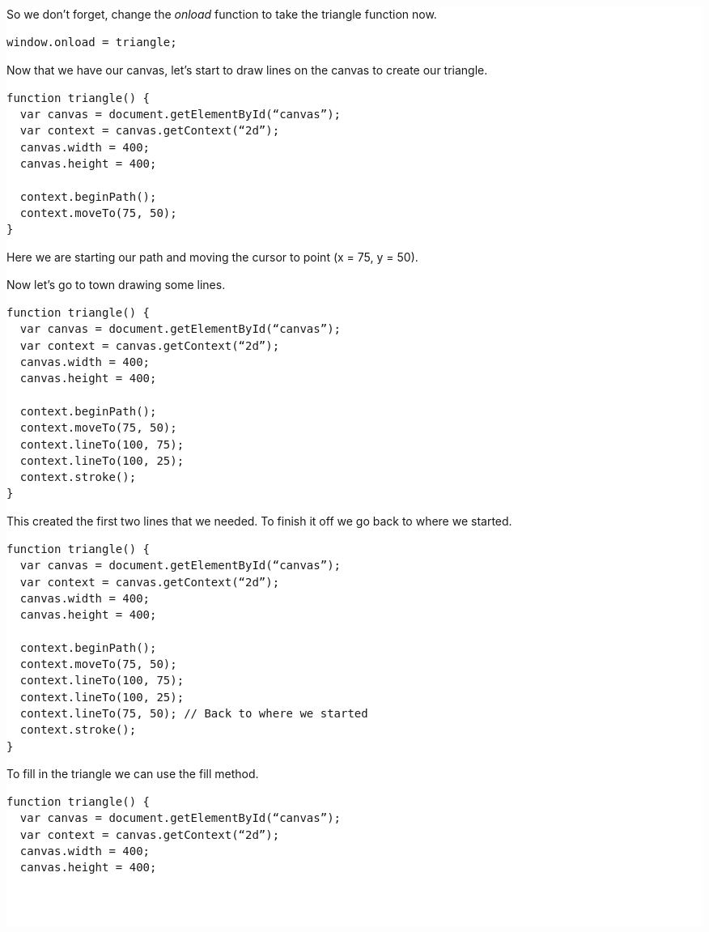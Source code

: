 So we don’t forget, change the _onload_ function to take the triangle function now.

<pre name="f43f" id="f43f" class="graf graf--pre graf-after--p">window.onload = triangle;</pre>

Now that we have our canvas, let’s start to draw lines on the canvas to create our triangle.

<pre name="97d3" id="97d3" class="graf graf--pre graf-after--p">function triangle() {  
  var canvas = document.getElementById(“canvas”);  
  var context = canvas.getContext(“2d”);  
  canvas.width = 400;  
  canvas.height = 400;  

  context.beginPath();  
  context.moveTo(75, 50);  
}</pre>

Here we are starting our path and moving the cursor to point (x = 75, y = 50).

Now let’s go to town drawing some lines.

<pre name="37f8" id="37f8" class="graf graf--pre graf-after--p">function triangle() {  
  var canvas = document.getElementById(“canvas”);  
  var context = canvas.getContext(“2d”);  
  canvas.width = 400;  
  canvas.height = 400;  

  context.beginPath();  
  context.moveTo(75, 50);  
  context.lineTo(100, 75);  
  context.lineTo(100, 25);  
  context.stroke();  
}</pre>

This created the first two lines that we needed. To finish it off we go back to where we started.

<pre name="8edf" id="8edf" class="graf graf--pre graf-after--p">function triangle() {  
  var canvas = document.getElementById(“canvas”);  
  var context = canvas.getContext(“2d”);  
  canvas.width = 400;  
  canvas.height = 400;  

  context.beginPath();  
  context.moveTo(75, 50);  
  context.lineTo(100, 75);  
  context.lineTo(100, 25);  
  context.lineTo(75, 50); // Back to where we started  
  context.stroke();  
}</pre>

To fill in the triangle we can use the fill method.

<pre name="380d" id="380d" class="graf graf--pre graf-after--p">function triangle() {  
  var canvas = document.getElementById(“canvas”);  
  var context = canvas.getContext(“2d”);  
  canvas.width = 400;  
  canvas.height = 400;  
